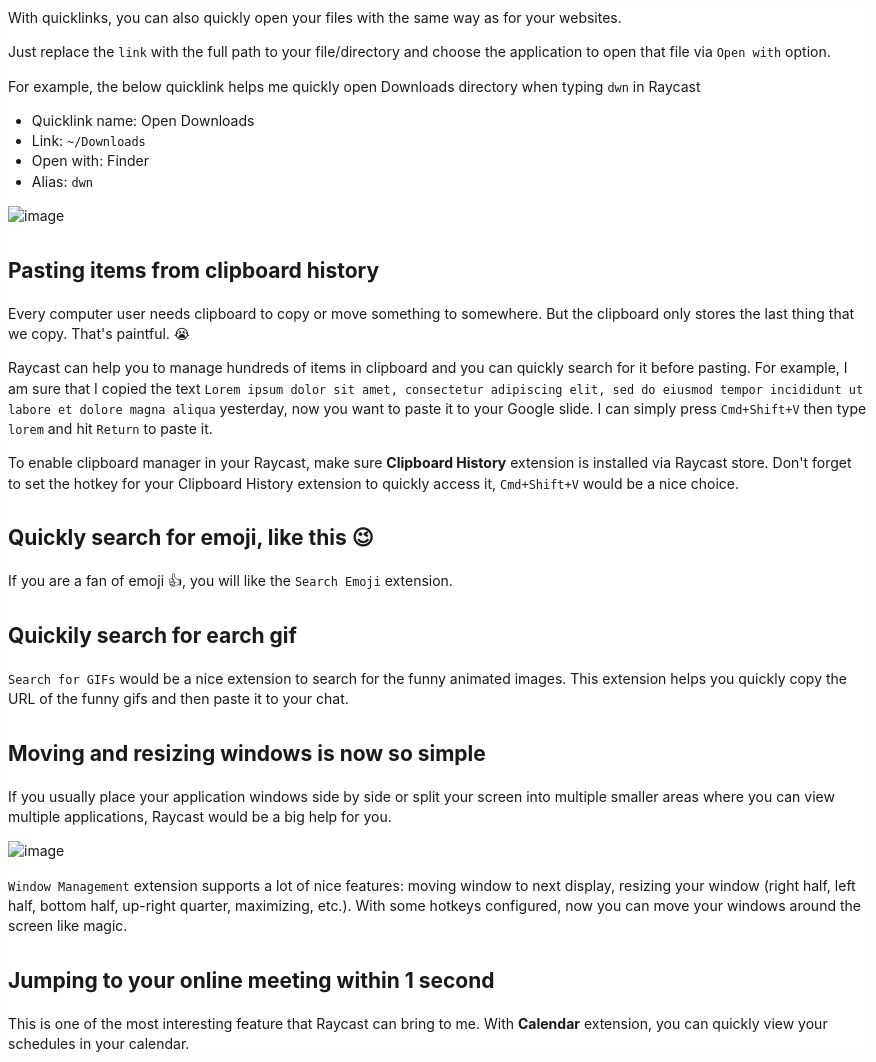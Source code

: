 With quicklinks, you can also quickly open your files with the same way as for your websites.

Just replace the `link` with the full path to your file/directory and choose the application to open that file via `Open with` option.

For example, the below quicklink helps me quickly open Downloads directory when typing `dwn` in Raycast
- Quicklink name: Open Downloads
- Link: `~/Downloads`
- Open with: Finder
- Alias: `dwn`

<img width="1005" alt="image" src="https://user-images.githubusercontent.com/6322508/204164640-dcf5f0b6-e5b5-4c6d-bc3e-127395ab1d39.png">


## Pasting items from clipboard history
Every computer user needs clipboard to copy or move something to somewhere. But the clipboard only stores the last thing that we copy. That's paintful. 😭

Raycast can help you to manage hundreds of items in clipboard and you can quickly search for it before pasting.
For example, I am sure that I copied the text `Lorem ipsum dolor sit amet, consectetur adipiscing elit, sed do eiusmod tempor incididunt ut labore et dolore magna aliqua` yesterday,
now you want to paste it to your Google slide. I can simply press `Cmd+Shift+V` then type `lorem` and hit `Return` to paste it.

To enable clipboard manager in your Raycast, make sure **Clipboard History** extension is installed via Raycast store.
Don't forget to set the hotkey for your Clipboard History extension to quickly access it, `Cmd+Shift+V` would be a nice choice.

## Quickly search for emoji, like this 😉
If you are a fan of emoji 👍, you will like the `Search Emoji` extension.

## Quickily search for earch gif
`Search for GIFs` would be a nice extension to search for the funny animated images.
This extension helps you quickly copy the URL of the funny gifs and then paste it to your chat.

## Moving and resizing windows is now so simple
If you usually place your application windows side by side 
or split your screen into multiple smaller areas where you can view multiple applications, Raycast would be a big help for you.

<img width="1511" alt="image" src="https://user-images.githubusercontent.com/6322508/204283648-6107336d-119b-4a77-a33d-d6a19eebcaf1.png">

`Window Management` extension supports a lot of nice features: moving window to next display, 
resizing your window (right half, left half, bottom half, up-right quarter, maximizing, etc.).
With some hotkeys configured, now you can move your windows around the screen like magic.

## Jumping to your online meeting within 1 second
This is one of the most interesting feature that Raycast can bring to me.
With **Calendar** extension, you can quickly view your schedules in your calendar.
